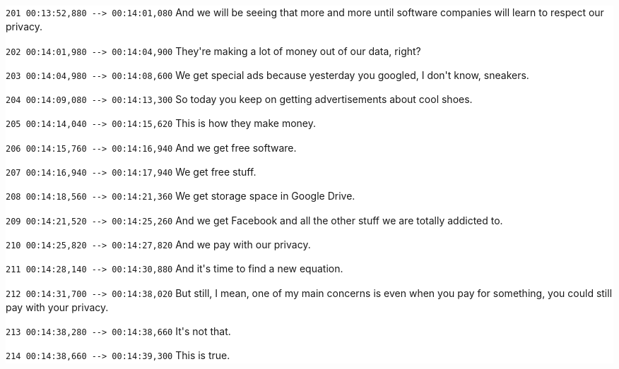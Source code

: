 

`201 00:13:52,880 --> 00:14:01,080`
And we will be seeing that more and more until software companies will learn to respect our privacy.



`202 00:14:01,980 --> 00:14:04,900`
They're making a lot of money out of our data, right?



`203 00:14:04,980 --> 00:14:08,600`
We get special ads because yesterday you googled, I don't know, sneakers.



`204 00:14:09,080 --> 00:14:13,300`
So today you keep on getting advertisements about cool shoes.



`205 00:14:14,040 --> 00:14:15,620`
This is how they make money.



`206 00:14:15,760 --> 00:14:16,940`
And we get free software.



`207 00:14:16,940 --> 00:14:17,940`
We get free stuff.



`208 00:14:18,560 --> 00:14:21,360`
We get storage space in Google Drive.



`209 00:14:21,520 --> 00:14:25,260`
And we get Facebook and all the other stuff we are totally addicted to.



`210 00:14:25,820 --> 00:14:27,820`
And we pay with our privacy.



`211 00:14:28,140 --> 00:14:30,880`
And it's time to find a new equation.



`212 00:14:31,700 --> 00:14:38,020`
But still, I mean, one of my main concerns is even when you pay for something, you could still pay with your privacy.



`213 00:14:38,280 --> 00:14:38,660`
It's not that.



`214 00:14:38,660 --> 00:14:39,300`
This is true.
